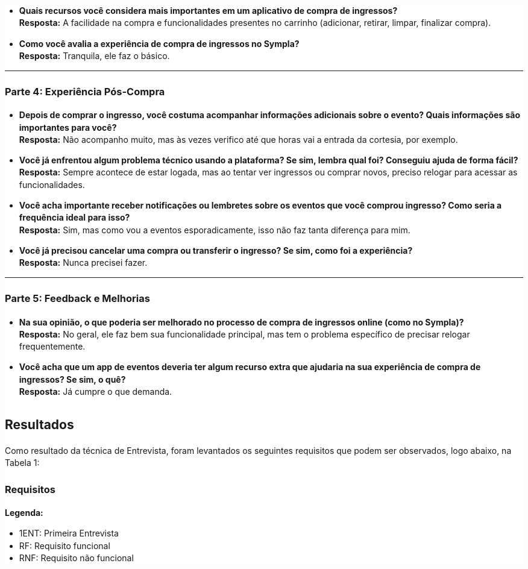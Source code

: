 - **Quais recursos você considera mais importantes em um aplicativo de compra de ingressos?**  
  **Resposta:** A facilidade na compra e funcionalidades presentes no carrinho (adicionar, retirar, limpar, finalizar compra).

- **Como você avalia a experiência de compra de ingressos no Sympla?**  
  **Resposta:** Tranquila, ele faz o básico.  

---

### Parte 4: Experiência Pós-Compra  

- **Depois de comprar o ingresso, você costuma acompanhar informações adicionais sobre o evento? Quais informações são importantes para você?**  
  **Resposta:** Não acompanho muito, mas às vezes verifico até que horas vai a entrada da cortesia, por exemplo.  

- **Você já enfrentou algum problema técnico usando a plataforma? Se sim, lembra qual foi? Conseguiu ajuda de forma fácil?**  
  **Resposta:** Sempre acontece de estar logada, mas ao tentar ver ingressos ou comprar novos, preciso relogar para acessar as funcionalidades.  

- **Você acha importante receber notificações ou lembretes sobre os eventos que você comprou ingresso? Como seria a frequência ideal para isso?**  
  **Resposta:** Sim, mas como vou a eventos esporadicamente, isso não faz tanta diferença para mim.  

- **Você já precisou cancelar uma compra ou transferir o ingresso? Se sim, como foi a experiência?**  
  **Resposta:** Nunca precisei fazer.  

---

### Parte 5: Feedback e Melhorias  

- **Na sua opinião, o que poderia ser melhorado no processo de compra de ingressos online (como no Sympla)?**  
  **Resposta:** No geral, ele faz bem sua funcionalidade principal, mas tem o problema específico de precisar relogar frequentemente.  

- **Você acha que um app de eventos deveria ter algum recurso extra que ajudaria na sua experiência de compra de ingressos? Se sim, o quê?**  
  **Resposta:** Já cumpre o que demanda.  


## Resultados

Como resultado da técnica de Entrevista, foram levantados os seguintes requisitos que podem ser observados, logo abaixo, na Tabela 1:

### Requisitos

**Legenda:**

  - 1ENT: Primeira Entrevista
  - RF: Requisito funcional
  - RNF: Requisito não funcional
 